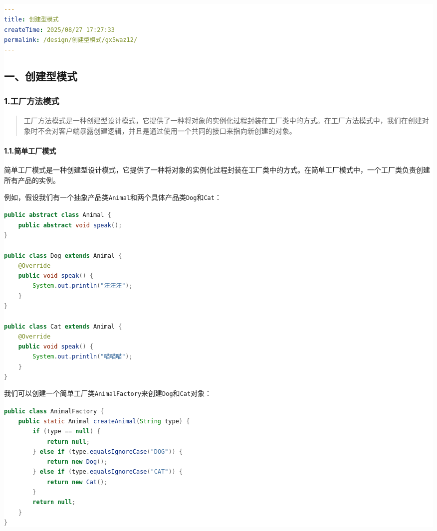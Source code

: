 ```yaml
---
title: 创建型模式
createTime: 2025/08/27 17:27:33
permalink: /design/创建型模式/gx5waz12/
---
```

## 一、创建型模式

### 1.工厂方法模式

> 工厂方法模式是一种创建型设计模式，它提供了一种将对象的实例化过程封装在工厂类中的方式。在工厂方法模式中，我们在创建对象时不会对客户端暴露创建逻辑，并且是通过使用一个共同的接口来指向新创建的对象。

#### 1.1.简单工厂模式

简单工厂模式是一种创建型设计模式，它提供了一种将对象的实例化过程封装在工厂类中的方式。在简单工厂模式中，一个工厂类负责创建所有产品的实例。

例如，假设我们有一个抽象产品类`Animal`和两个具体产品类`Dog`和`Cat`：

```java
public abstract class Animal {
    public abstract void speak();
}

public class Dog extends Animal {
    @Override
    public void speak() {
        System.out.println("汪汪汪");
    }
}

public class Cat extends Animal {
    @Override
    public void speak() {
        System.out.println("喵喵喵");
    }
}
```

我们可以创建一个简单工厂类`AnimalFactory`来创建`Dog`和`Cat`对象：

```java
public class AnimalFactory {
    public static Animal createAnimal(String type) {
        if (type == null) {
            return null;
        } else if (type.equalsIgnoreCase("DOG")) {
            return new Dog();
        } else if (type.equalsIgnoreCase("CAT")) {
            return new Cat();
        }
        return null;
    }
}    
```
